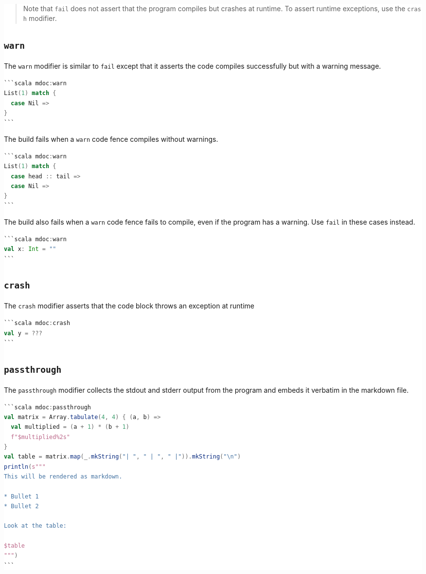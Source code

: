 > Note that `fail` does not assert that the program compiles but crashes at
> runtime. To assert runtime exceptions, use the `crash` modifier.

## `warn`

The `warn` modifier is similar to `fail` except that it asserts the code
compiles successfully but with a warning message.

````scala mdoc:mdoc
```scala mdoc:warn
List(1) match {
  case Nil =>
}
```
````

The build fails when a `warn` code fence compiles without warnings.

````scala mdoc:mdoc:crash
```scala mdoc:warn
List(1) match {
  case head :: tail =>
  case Nil =>
}
```
````

The build also fails when a `warn` code fence fails to compile, even if the
program has a warning. Use `fail` in these cases instead.

````scala mdoc:mdoc:crash
```scala mdoc:warn
val x: Int = ""
```
````

## `crash`

The `crash` modifier asserts that the code block throws an exception at runtime

````scala mdoc:mdoc
```scala mdoc:crash
val y = ???
```
````

## `passthrough`

The `passthrough` modifier collects the stdout and stderr output from the
program and embeds it verbatim in the markdown file.

````scala mdoc:mdoc
```scala mdoc:passthrough
val matrix = Array.tabulate(4, 4) { (a, b) =>
  val multiplied = (a + 1) * (b + 1)
  f"$multiplied%2s"
}
val table = matrix.map(_.mkString("| ", " | ", " |")).mkString("\n")
println(s"""
This will be rendered as markdown.

* Bullet 1
* Bullet 2

Look at the table:

$table
""")
```
````
